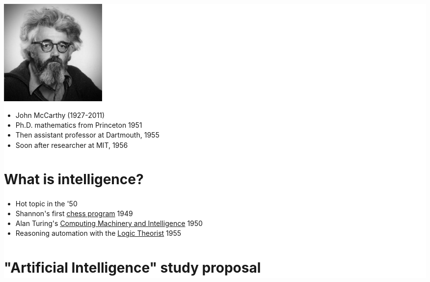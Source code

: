<img src="https://raw.githubusercontent.com/reborg/lisp-history-talk/master/20220512-juxt-conf/media/john-mccarthy.png" width="200">

* John McCarthy (1927-2011)
* Ph.D. mathematics from Princeton 1951
* Then assistant professor at Dartmouth, 1955
* Soon after researcher at MIT, 1956

# What is intelligence?

* Hot topic in the '50
* Shannon's first [chess program](https://vision.unipv.it/IA1/ProgrammingaComputerforPlayingChess.pdf) 1949
* Alan Turing's [Computing Machinery and Intelligence](https://academic.oup.com/mind/article/LIX/236/433/986238) 1950
* Reasoning automation with the [Logic Theorist](https://en.wikipedia.org/wiki/Logic_Theorist) 1955


# "Artificial Intelligence" study proposal
